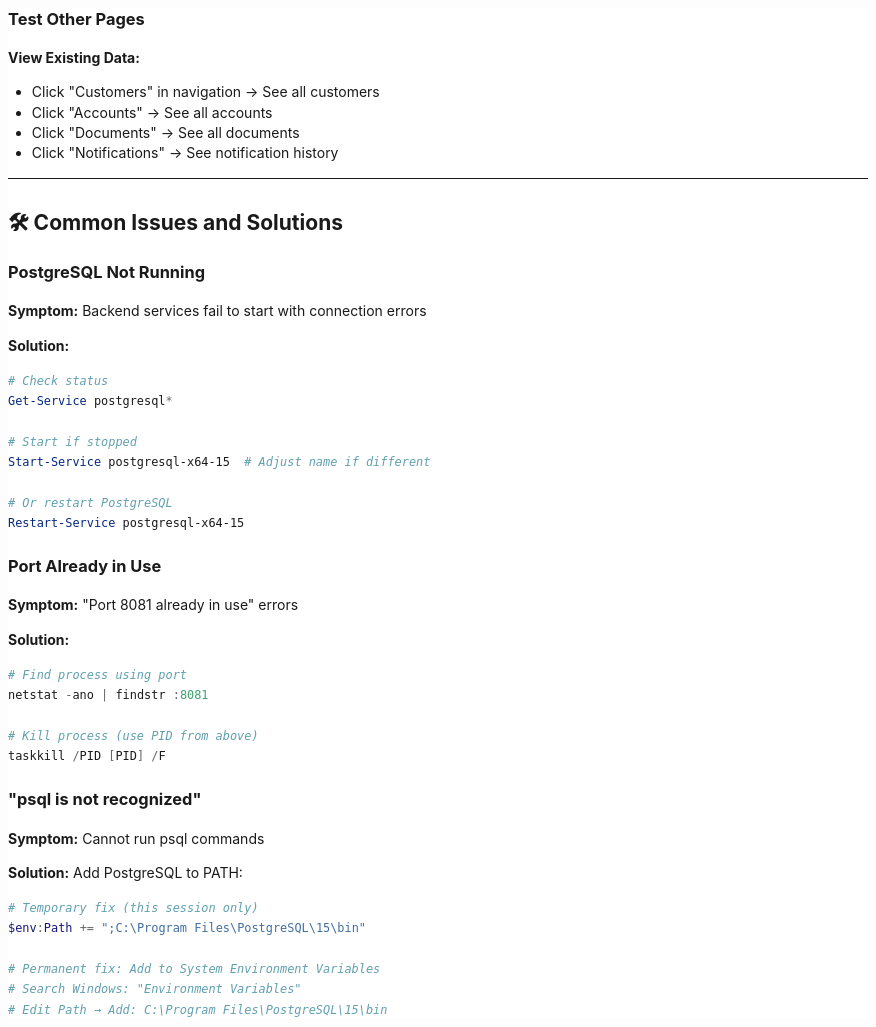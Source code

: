 ### Test Other Pages

**View Existing Data:**
- Click "Customers" in navigation → See all customers
- Click "Accounts" → See all accounts
- Click "Documents" → See all documents
- Click "Notifications" → See notification history

---

## 🛠️ Common Issues and Solutions

### PostgreSQL Not Running

**Symptom:** Backend services fail to start with connection errors

**Solution:**
```powershell
# Check status
Get-Service postgresql*

# Start if stopped
Start-Service postgresql-x64-15  # Adjust name if different

# Or restart PostgreSQL
Restart-Service postgresql-x64-15
```

### Port Already in Use

**Symptom:** "Port 8081 already in use" errors

**Solution:**
```powershell
# Find process using port
netstat -ano | findstr :8081

# Kill process (use PID from above)
taskkill /PID [PID] /F
```

### "psql is not recognized"

**Symptom:** Cannot run psql commands

**Solution:** Add PostgreSQL to PATH:
```powershell
# Temporary fix (this session only)
$env:Path += ";C:\Program Files\PostgreSQL\15\bin"

# Permanent fix: Add to System Environment Variables
# Search Windows: "Environment Variables"
# Edit Path → Add: C:\Program Files\PostgreSQL\15\bin
```
